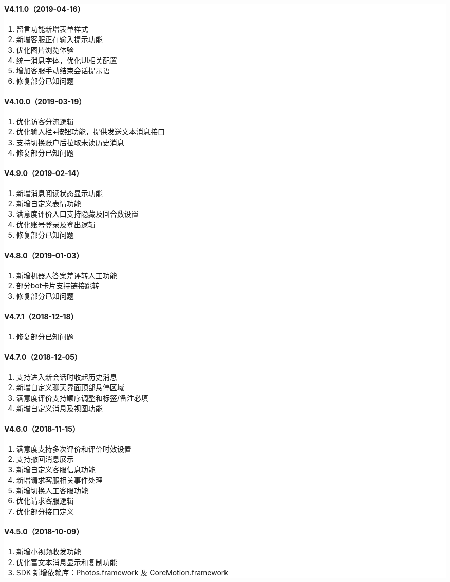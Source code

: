 #### V4.11.0（2019-04-16）

1. 留言功能新增表单样式
2. 新增客服正在输入提示功能
3. 优化图片浏览体验
4. 统一消息字体，优化UI相关配置
5. 增加客服手动结束会话提示语
6. 修复部分已知问题

#### V4.10.0（2019-03-19）

1. 优化访客分流逻辑
2. 优化输入栏+按钮功能，提供发送文本消息接口
3. 支持切换账户后拉取未读历史消息
4. 修复部分已知问题

#### V4.9.0（2019-02-14）

1. 新增消息阅读状态显示功能
2. 新增自定义表情功能
3. 满意度评价入口支持隐藏及回合数设置
4. 优化账号登录及登出逻辑
5. 修复部分已知问题

#### V4.8.0（2019-01-03）

1. 新增机器人答案差评转人工功能
2. 部分bot卡片支持链接跳转
3. 修复部分已知问题

#### V4.7.1（2018-12-18）

1. 修复部分已知问题

#### V4.7.0（2018-12-05）

1. 支持进入新会话时收起历史消息
2. 新增自定义聊天界面顶部悬停区域
3. 满意度评价支持顺序调整和标签/备注必填
4. 新增自定义消息及视图功能

#### V4.6.0（2018-11-15）

1. 满意度支持多次评价和评价时效设置
2. 支持撤回消息展示
3. 新增自定义客服信息功能
4. 新增请求客服相关事件处理
5. 新增切换人工客服功能
6. 优化请求客服逻辑
7. 优化部分接口定义

#### V4.5.0（2018-10-09）

1. 新增小视频收发功能
2. 优化富文本消息显示和复制功能
3. SDK 新增依赖库：Photos.framework 及 CoreMotion.framework
